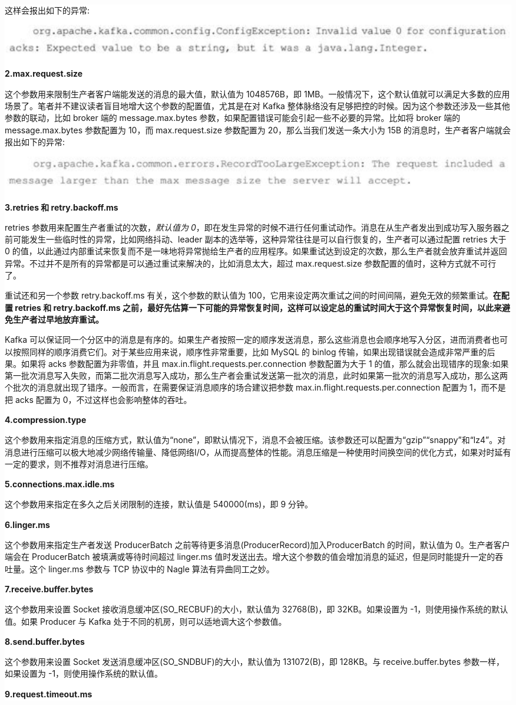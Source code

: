 这样会报出如下的异常:

![image-20231104155600495](深入理解Kafka.pic/image-20231104155600495.png)

**2.max.request.size**

这个参数用来限制生产者客户端能发送的消息的最大值，默认值为 1048576B，即 1MB。一般情况下，这个默认值就可以满足大多数的应用场景了。笔者并不建议读者盲目地增大这个参数的配置值，尤其是在对 Kafka 整体脉络没有足够把控的时候。因为这个参数还涉及一些其他参数的联动，比如 broker 端的 message.max.bytes 参数，如果配置错误可能会引起一些不必要的异常。比如将 broker 端的message.max.bytes 参数配置为 10，而 max.request.size 参数配置为 20，那么当我们发送一条大小为 15B 的消息时，生产者客户端就会报出如下的异常:

![image-20231104155652535](深入理解Kafka.pic/image-20231104155652535.png)

**3.retries 和 retry.backoff.ms**

retries 参数用来配置生产者重试的次数，*默认值为 0*，即在发生异常的时候不进行任何重试动作。消息在从生产者发出到成功写入服务器之前可能发生一些临时性的异常，比如网络抖动、leader 副本的选举等，这种异常往往是可以自行恢复的，生产者可以通过配置 retries 大于 0 的值，以此通过内部重试来恢复而不是一味地将异常抛给生产者的应用程序。如果重试达到设定的次数，那么生产者就会放弃重试并返回异常。不过并不是所有的异常都是可以通过重试来解决的，比如消息太大，超过 max.request.size 参数配置的值时，这种方式就不可行了。

重试还和另一个参数 retry.backoff.ms 有关，这个参数的默认值为 100，它用来设定两次重试之间的时间间隔，避免无效的频繁重试。**在配置 retries 和 retry.backoff.ms 之前，最好先估算一下可能的异常恢复时间，这样可以设定总的重试时间大于这个异常恢复时间，以此来避免生产者过早地放弃重试。**

Kafka 可以保证同一个分区中的消息是有序的。如果生产者按照一定的顺序发送消息，那么这些消息也会顺序地写入分区，进而消费者也可以按照同样的顺序消费它们。对于某些应用来说，顺序性非常重要，比如 MySQL 的 binlog 传输，如果出现错误就会造成非常严重的后果。如果将 acks 参数配置为非零值，并且 max.in.flight.requests.per.connection 参数配置为大于 1 的值，那么就会出现错序的现象:如果第一批次消息写入失败，而第二批次消息写入成功，那么生产者会重试发送第一批次的消息，此时如果第一批次的消息写入成功，那么这两个批次的消息就出现了错序。一般而言，在需要保证消息顺序的场合建议把参数 max.in.flight.requests.per.connection 配置为 1，而不是把 acks 配置为 0，不过这样也会影响整体的吞吐。

**4.compression.type**

这个参数用来指定消息的压缩方式，默认值为“none”，即默认情况下，消息不会被压缩。该参数还可以配置为“gzip”“snappy”和“lz4”。对消息进行压缩可以极大地减少网络传输量、降低网络I/O，从而提高整体的性能。消息压缩是一种使用时间换空间的优化方式，如果对时延有一定的要求，则不推荐对消息进行压缩。

**5.connections.max.idle.ms**

这个参数用来指定在多久之后关闭限制的连接，默认值是 540000(ms)，即 9 分钟。

**6.linger.ms**

这个参数用来指定生产者发送 ProducerBatch 之前等待更多消息(ProducerRecord)加入ProducerBatch 的时间，默认值为 0。生产者客户端会在 ProducerBatch 被填满或等待时间超过 linger.ms 值时发送出去。增大这个参数的值会增加消息的延迟，但是同时能提升一定的吞吐量。这个 linger.ms 参数与 TCP 协议中的 Nagle 算法有异曲同工之妙。

**7.receive.buffer.bytes**

这个参数用来设置 Socket 接收消息缓冲区(SO_RECBUF)的大小，默认值为 32768(B)，即 32KB。如果设置为 -1，则使用操作系统的默认值。如果 Producer 与 Kafka 处于不同的机房，则可以适地调大这个参数值。

**8.send.buffer.bytes**

这个参数用来设置 Socket 发送消息缓冲区(SO_SNDBUF)的大小，默认值为 131072(B)，即 128KB。与 receive.buffer.bytes 参数一样，如果设置为 -1，则使用操作系统的默认值。

**9.request.timeout.ms**
